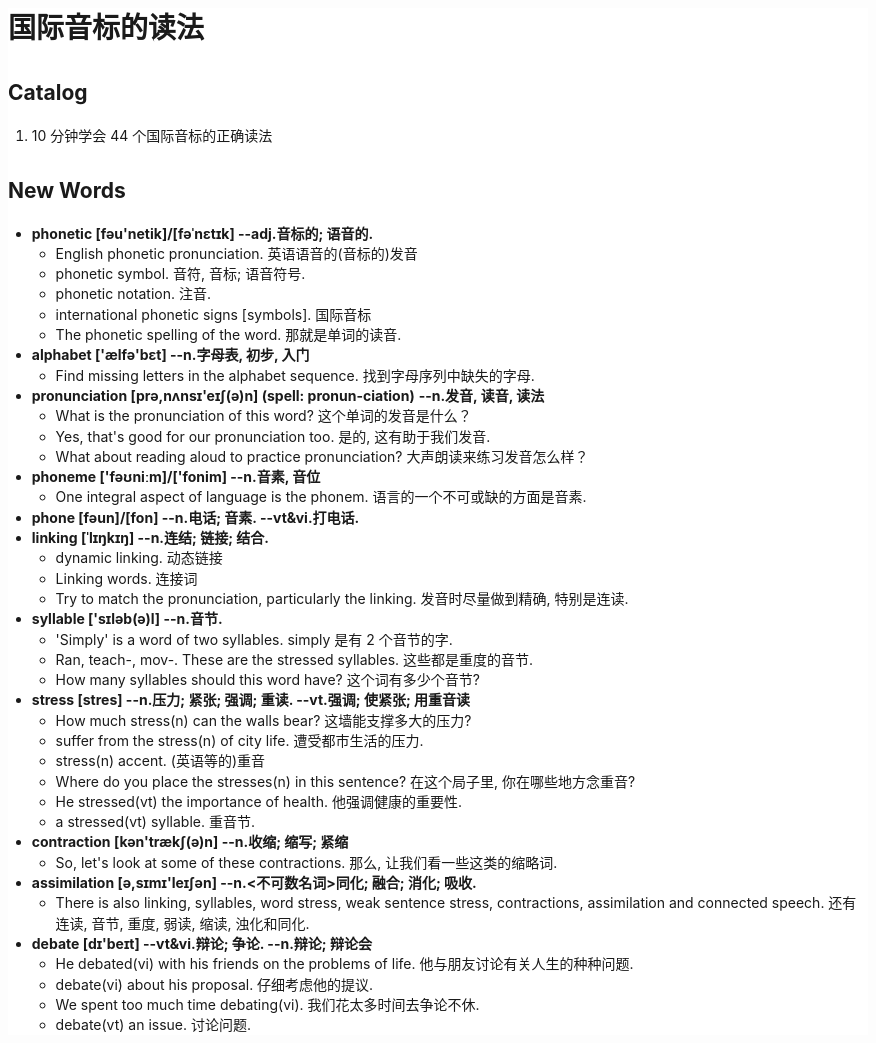 # 国际音标的读法



## Catalog

1. 10 分钟学会 44 个国际音标的正确读法




## New Words
- **phonetic [fəu'netik]/[fəˈnɛtɪk] --adj.音标的; 语音的.**
    + English phonetic pronunciation. 英语语音的(音标的)发音
    + phonetic symbol. 音符, 音标; 语音符号.
    + phonetic notation. 注音.
    + international phonetic signs [symbols]. 国际音标
    + The phonetic spelling of the word. 那就是单词的读音.
- **alphabet ['ælfə'bɛt] --n.字母表, 初步, 入门**
    + Find missing letters in the alphabet sequence. 找到字母序列中缺失的字母.
- **pronunciation [prə,nʌnsɪ'eɪʃ(ə)n] (spell: pronun-ciation)**
  **--n.发音, 读音, 读法**
    + What is the pronunciation of this word? 这个单词的发音是什么？
    + Yes, that's good for our pronunciation too. 是的, 这有助于我们发音. 
    + What about reading aloud to practice pronunciation? 
      大声朗读来练习发音怎么样？
- **phoneme ['fəʊniːm]/['fonim] --n.音素, 音位**
    + One integral aspect of language is the phonem.
      语言的一个不可或缺的方面是音素.
- **phone [fəun]/[fon] --n.电话; 音素. --vt&vi.打电话.**
- **linking [ˈlɪŋkɪŋ] --n.连结; 链接; 结合.**
    + dynamic linking. 动态链接
    + Linking words. 连接词
    + Try to match the pronunciation, particularly the linking.
      发音时尽量做到精确, 特别是连读.
- **syllable ['sɪləb(ə)l] --n.音节.**
    + 'Simply' is a word of two syllables. simply 是有 2 个音节的字.
    + Ran, teach-, mov-. These are the stressed syllables.
      这些都是重度的音节.
    + How many syllables should this word have?
      这个词有多少个音节?
- **stress [stres] --n.压力; 紧张; 强调; 重读. --vt.强调; 使紧张; 用重音读**
    + How much stress(n) can the walls bear? 这墙能支撑多大的压力?
    + suffer from the stress(n) of city life.
      遭受都市生活的压力.
    + stress(n) accent. (英语等的)重音
    + Where do you place the stresses(n) in this sentence?
      在这个局子里, 你在哪些地方念重音?
    + He stressed(vt) the importance of health. 他强调健康的重要性.
    + a stressed(vt) syllable. 重音节.
- **contraction [kən'trækʃ(ə)n] --n.收缩; 缩写; 紧缩**
    + So, let's look at some of these contractions.
      那么, 让我们看一些这类的缩略词.
- **assimilation [ə,sɪmɪ'leɪʃən] --n.<不可数名词>同化; 融合; 消化; 吸收.**
    + There is also linking, syllables, word stress, weak sentence
      stress, contractions, assimilation and connected speech.
      还有连读, 音节, 重度, 弱读, 缩读, 浊化和同化.
- **debate [dɪ'beɪt] --vt&vi.辩论; 争论. --n.辩论; 辩论会**
    + He debated(vi) with his friends on the problems of life.
      他与朋友讨论有关人生的种种问题.
    + debate(vi) about his proposal. 仔细考虑他的提议.
    + We spent too much time debating(vi). 我们花太多时间去争论不休.
    + debate(vt) an issue. 讨论问题.